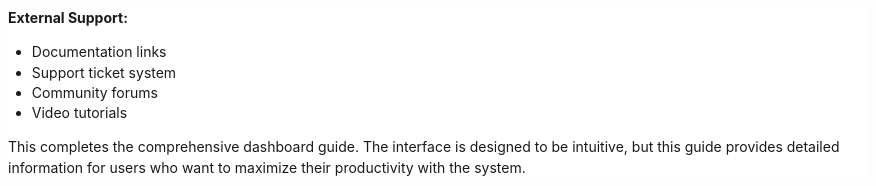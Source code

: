 **External Support:**
- Documentation links
- Support ticket system
- Community forums
- Video tutorials

This completes the comprehensive dashboard guide. The interface is designed to be intuitive, but this guide provides detailed information for users who want to maximize their productivity with the system.